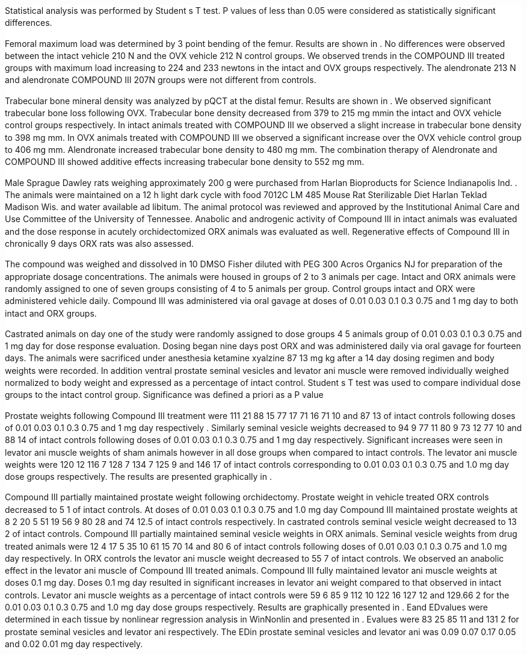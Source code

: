 Statistical analysis was performed by Student s T test. P values of less than 0.05 were considered as statistically significant differences.

Femoral maximum load was determined by 3 point bending of the femur. Results are shown in . No differences were observed between the intact vehicle 210 N and the OVX vehicle 212 N control groups. We observed trends in the COMPOUND III treated groups with maximum load increasing to 224 and 233 newtons in the intact and OVX groups respectively. The alendronate 213 N and alendronate COMPOUND III 207N groups were not different from controls.

Trabecular bone mineral density was analyzed by pQCT at the distal femur. Results are shown in . We observed significant trabecular bone loss following OVX. Trabecular bone density decreased from 379 to 215 mg mmin the intact and OVX vehicle control groups respectively. In intact animals treated with COMPOUND III we observed a slight increase in trabecular bone density to 398 mg mm. In OVX animals treated with COMPOUND III we observed a significant increase over the OVX vehicle control group to 406 mg mm. Alendronate increased trabecular bone density to 480 mg mm. The combination therapy of Alendronate and COMPOUND III showed additive effects increasing trabecular bone density to 552 mg mm.

Male Sprague Dawley rats weighing approximately 200 g were purchased from Harlan Bioproducts for Science Indianapolis Ind. . The animals were maintained on a 12 h light dark cycle with food 7012C LM 485 Mouse Rat Sterilizable Diet Harlan Teklad Madison Wis. and water available ad libitum. The animal protocol was reviewed and approved by the Institutional Animal Care and Use Committee of the University of Tennessee. Anabolic and androgenic activity of Compound III in intact animals was evaluated and the dose response in acutely orchidectomized ORX animals was evaluated as well. Regenerative effects of Compound III in chronically 9 days ORX rats was also assessed.

The compound was weighed and dissolved in 10 DMSO Fisher diluted with PEG 300 Acros Organics NJ for preparation of the appropriate dosage concentrations. The animals were housed in groups of 2 to 3 animals per cage. Intact and ORX animals were randomly assigned to one of seven groups consisting of 4 to 5 animals per group. Control groups intact and ORX were administered vehicle daily. Compound III was administered via oral gavage at doses of 0.01 0.03 0.1 0.3 0.75 and 1 mg day to both intact and ORX groups.

Castrated animals on day one of the study were randomly assigned to dose groups 4 5 animals group of 0.01 0.03 0.1 0.3 0.75 and 1 mg day for dose response evaluation. Dosing began nine days post ORX and was administered daily via oral gavage for fourteen days. The animals were sacrificed under anesthesia ketamine xyalzine 87 13 mg kg after a 14 day dosing regimen and body weights were recorded. In addition ventral prostate seminal vesicles and levator ani muscle were removed individually weighed normalized to body weight and expressed as a percentage of intact control. Student s T test was used to compare individual dose groups to the intact control group. Significance was defined a priori as a P value

Prostate weights following Compound III treatment were 111 21 88 15 77 17 71 16 71 10 and 87 13 of intact controls following doses of 0.01 0.03 0.1 0.3 0.75 and 1 mg day respectively . Similarly seminal vesicle weights decreased to 94 9 77 11 80 9 73 12 77 10 and 88 14 of intact controls following doses of 0.01 0.03 0.1 0.3 0.75 and 1 mg day respectively. Significant increases were seen in levator ani muscle weights of sham animals however in all dose groups when compared to intact controls. The levator ani muscle weights were 120 12 116 7 128 7 134 7 125 9 and 146 17 of intact controls corresponding to 0.01 0.03 0.1 0.3 0.75 and 1.0 mg day dose groups respectively. The results are presented graphically in .

Compound III partially maintained prostate weight following orchidectomy. Prostate weight in vehicle treated ORX controls decreased to 5 1 of intact controls. At doses of 0.01 0.03 0.1 0.3 0.75 and 1.0 mg day Compound III maintained prostate weights at 8 2 20 5 51 19 56 9 80 28 and 74 12.5 of intact controls respectively. In castrated controls seminal vesicle weight decreased to 13 2 of intact controls. Compound III partially maintained seminal vesicle weights in ORX animals. Seminal vesicle weights from drug treated animals were 12 4 17 5 35 10 61 15 70 14 and 80 6 of intact controls following doses of 0.01 0.03 0.1 0.3 0.75 and 1.0 mg day respectively. In ORX controls the levator ani muscle weight decreased to 55 7 of intact controls. We observed an anabolic effect in the levator ani muscle of Compound III treated animals. Compound III fully maintained levator ani muscle weights at doses 0.1 mg day. Doses 0.1 mg day resulted in significant increases in levator ani weight compared to that observed in intact controls. Levator ani muscle weights as a percentage of intact controls were 59 6 85 9 112 10 122 16 127 12 and 129.66 2 for the 0.01 0.03 0.1 0.3 0.75 and 1.0 mg day dose groups respectively. Results are graphically presented in . Eand EDvalues were determined in each tissue by nonlinear regression analysis in WinNonlin and presented in . Evalues were 83 25 85 11 and 131 2 for prostate seminal vesicles and levator ani respectively. The EDin prostate seminal vesicles and levator ani was 0.09 0.07 0.17 0.05 and 0.02 0.01 mg day respectively.
